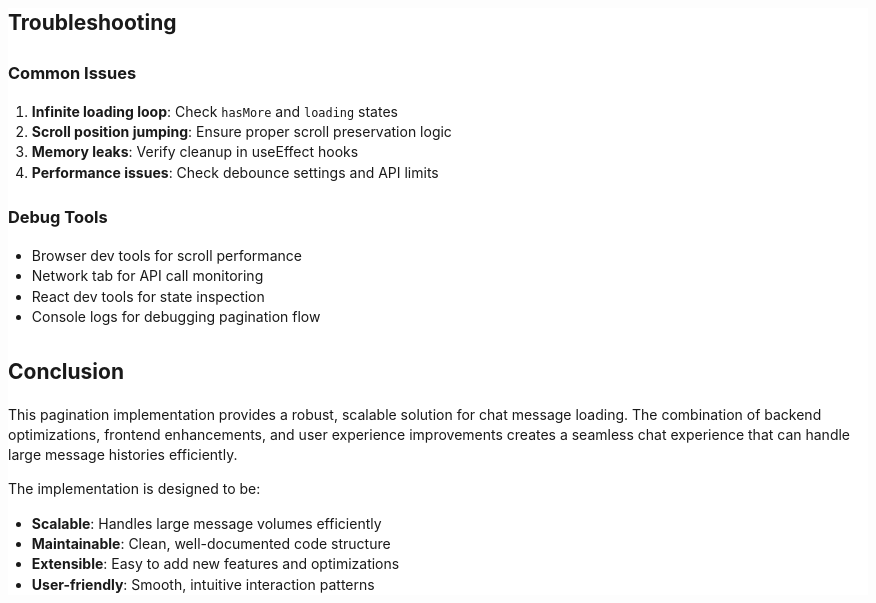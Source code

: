 ## Troubleshooting

### Common Issues
1. **Infinite loading loop**: Check `hasMore` and `loading` states
2. **Scroll position jumping**: Ensure proper scroll preservation logic
3. **Memory leaks**: Verify cleanup in useEffect hooks
4. **Performance issues**: Check debounce settings and API limits

### Debug Tools
- Browser dev tools for scroll performance
- Network tab for API call monitoring
- React dev tools for state inspection
- Console logs for debugging pagination flow

## Conclusion

This pagination implementation provides a robust, scalable solution for chat message loading. The combination of backend optimizations, frontend enhancements, and user experience improvements creates a seamless chat experience that can handle large message histories efficiently.

The implementation is designed to be:
- **Scalable**: Handles large message volumes efficiently
- **Maintainable**: Clean, well-documented code structure
- **Extensible**: Easy to add new features and optimizations
- **User-friendly**: Smooth, intuitive interaction patterns 